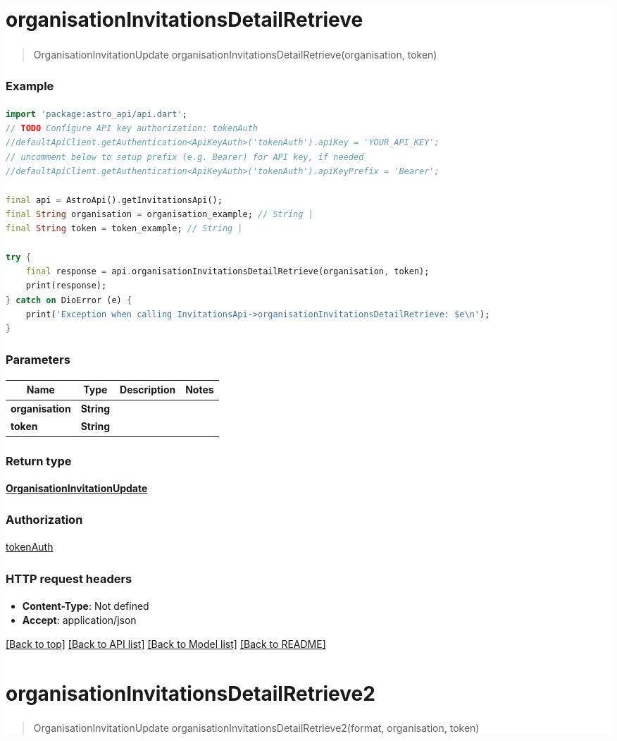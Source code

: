 # **organisationInvitationsDetailRetrieve**
> OrganisationInvitationUpdate organisationInvitationsDetailRetrieve(organisation, token)



### Example
```dart
import 'package:astro_api/api.dart';
// TODO Configure API key authorization: tokenAuth
//defaultApiClient.getAuthentication<ApiKeyAuth>('tokenAuth').apiKey = 'YOUR_API_KEY';
// uncomment below to setup prefix (e.g. Bearer) for API key, if needed
//defaultApiClient.getAuthentication<ApiKeyAuth>('tokenAuth').apiKeyPrefix = 'Bearer';

final api = AstroApi().getInvitationsApi();
final String organisation = organisation_example; // String | 
final String token = token_example; // String | 

try {
    final response = api.organisationInvitationsDetailRetrieve(organisation, token);
    print(response);
} catch on DioError (e) {
    print('Exception when calling InvitationsApi->organisationInvitationsDetailRetrieve: $e\n');
}
```

### Parameters

Name | Type | Description  | Notes
------------- | ------------- | ------------- | -------------
 **organisation** | **String**|  | 
 **token** | **String**|  | 

### Return type

[**OrganisationInvitationUpdate**](OrganisationInvitationUpdate.md)

### Authorization

[tokenAuth](../README.md#tokenAuth)

### HTTP request headers

 - **Content-Type**: Not defined
 - **Accept**: application/json

[[Back to top]](#) [[Back to API list]](../README.md#documentation-for-api-endpoints) [[Back to Model list]](../README.md#documentation-for-models) [[Back to README]](../README.md)

# **organisationInvitationsDetailRetrieve2**
> OrganisationInvitationUpdate organisationInvitationsDetailRetrieve2(format, organisation, token)
